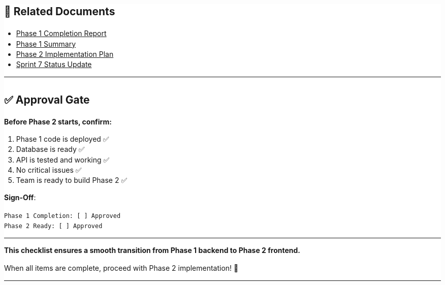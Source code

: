 
## 📎 Related Documents

- [Phase 1 Completion Report](SPRINT7_TASK2_PHASE1_COMPLETION_REPORT.md)
- [Phase 1 Summary](SPRINT7_TASK2_PHASE1_SUMMARY.md)
- [Phase 2 Implementation Plan](SPRINT7_TASK2_PHASE2_PLAN.md)
- [Sprint 7 Status Update](SPRINT7_STATUS_UPDATE.md)

---

## ✅ Approval Gate

**Before Phase 2 starts, confirm:**

1. Phase 1 code is deployed ✅
2. Database is ready ✅
3. API is tested and working ✅
4. No critical issues ✅
5. Team is ready to build Phase 2 ✅

**Sign-Off**:
```
Phase 1 Completion: [ ] Approved
Phase 2 Ready: [ ] Approved
```

---

**This checklist ensures a smooth transition from Phase 1 backend to Phase 2 frontend.**

When all items are complete, proceed with Phase 2 implementation! 🚀

---
